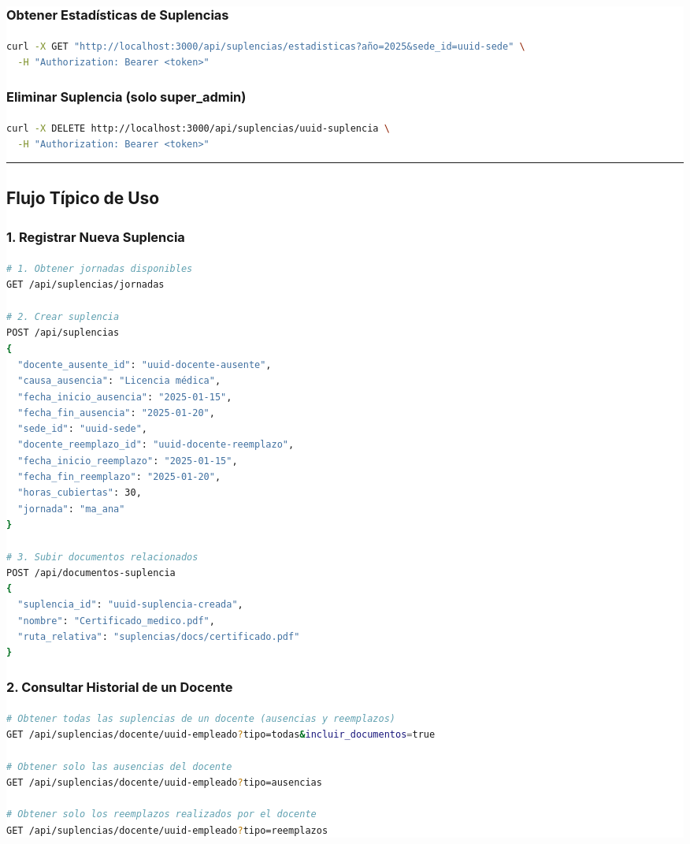 ### Obtener Estadísticas de Suplencias
```bash
curl -X GET "http://localhost:3000/api/suplencias/estadisticas?año=2025&sede_id=uuid-sede" \
  -H "Authorization: Bearer <token>"
```

### Eliminar Suplencia (solo super_admin)
```bash
curl -X DELETE http://localhost:3000/api/suplencias/uuid-suplencia \
  -H "Authorization: Bearer <token>"
```

---

## Flujo Típico de Uso

### 1. Registrar Nueva Suplencia
```bash
# 1. Obtener jornadas disponibles
GET /api/suplencias/jornadas

# 2. Crear suplencia
POST /api/suplencias
{
  "docente_ausente_id": "uuid-docente-ausente",
  "causa_ausencia": "Licencia médica",
  "fecha_inicio_ausencia": "2025-01-15",
  "fecha_fin_ausencia": "2025-01-20",
  "sede_id": "uuid-sede",
  "docente_reemplazo_id": "uuid-docente-reemplazo",
  "fecha_inicio_reemplazo": "2025-01-15",
  "fecha_fin_reemplazo": "2025-01-20",
  "horas_cubiertas": 30,
  "jornada": "ma_ana"
}

# 3. Subir documentos relacionados
POST /api/documentos-suplencia
{
  "suplencia_id": "uuid-suplencia-creada",
  "nombre": "Certificado_medico.pdf",
  "ruta_relativa": "suplencias/docs/certificado.pdf"
}
```

### 2. Consultar Historial de un Docente
```bash
# Obtener todas las suplencias de un docente (ausencias y reemplazos)
GET /api/suplencias/docente/uuid-empleado?tipo=todas&incluir_documentos=true

# Obtener solo las ausencias del docente
GET /api/suplencias/docente/uuid-empleado?tipo=ausencias

# Obtener solo los reemplazos realizados por el docente
GET /api/suplencias/docente/uuid-empleado?tipo=reemplazos
```
